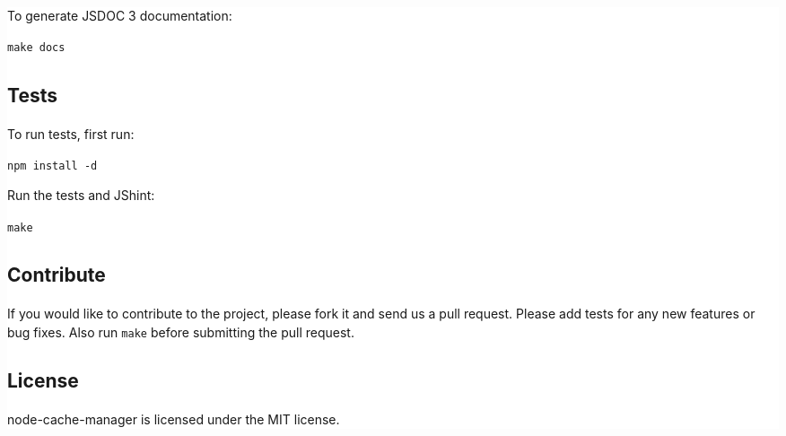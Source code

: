 To generate JSDOC 3 documentation:

    make docs

Tests
-----

To run tests, first run:

    npm install -d

Run the tests and JShint:

    make

Contribute
----------

If you would like to contribute to the project, please fork it and send us a pull request. Please add tests for any new features or bug fixes. Also run `make` before submitting the pull request.

License
-------

node-cache-manager is licensed under the MIT license.
